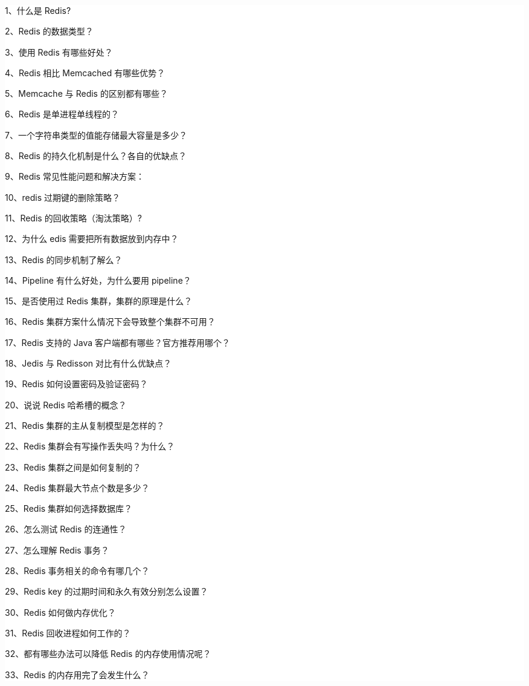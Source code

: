 1、什么是 Redis?

2、Redis 的数据类型？

3、使用 Redis 有哪些好处？

4、Redis 相比 Memcached 有哪些优势？

5、Memcache 与 Redis 的区别都有哪些？

6、Redis 是单进程单线程的？

7、一个字符串类型的值能存储最大容量是多少？

8、Redis 的持久化机制是什么？各自的优缺点？

9、Redis 常见性能问题和解决方案：

10、redis 过期键的删除策略？

11、Redis 的回收策略（淘汰策略）?

12、为什么 edis 需要把所有数据放到内存中？

13、Redis 的同步机制了解么？

14、Pipeline 有什么好处，为什么要用 pipeline？

15、是否使用过 Redis 集群，集群的原理是什么？

16、Redis 集群方案什么情况下会导致整个集群不可用？

17、Redis 支持的 Java 客户端都有哪些？官方推荐用哪个？

18、Jedis 与 Redisson 对比有什么优缺点？

19、Redis 如何设置密码及验证密码？

20、说说 Redis 哈希槽的概念？

21、Redis 集群的主从复制模型是怎样的？

22、Redis 集群会有写操作丢失吗？为什么？

23、Redis 集群之间是如何复制的？

24、Redis 集群最大节点个数是多少？

25、Redis 集群如何选择数据库？

26、怎么测试 Redis 的连通性？

27、怎么理解 Redis 事务？

28、Redis 事务相关的命令有哪几个？

29、Redis key 的过期时间和永久有效分别怎么设置？

30、Redis 如何做内存优化？

31、Redis 回收进程如何工作的？

32、都有哪些办法可以降低 Redis 的内存使用情况呢？

33、Redis 的内存用完了会发生什么？
